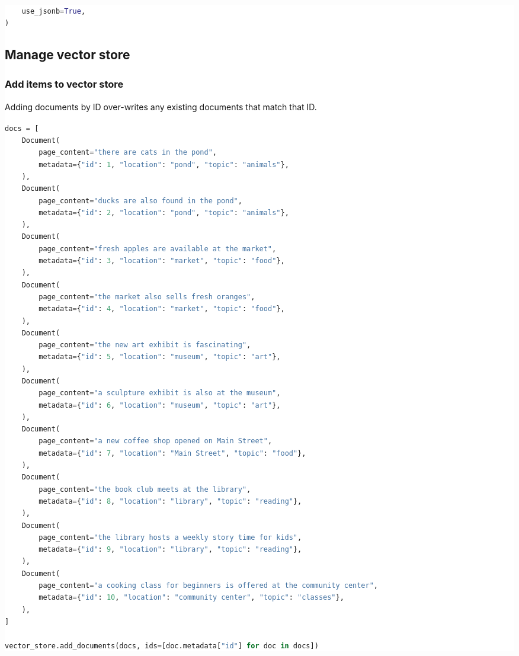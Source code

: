 ``` python
    use_jsonb=True,
)
```

## Manage vector store

### Add items to vector store

Adding documents by ID over-writes any existing documents that match that ID.

``` python
docs = [
    Document(
        page_content="there are cats in the pond",
        metadata={"id": 1, "location": "pond", "topic": "animals"},
    ),
    Document(
        page_content="ducks are also found in the pond",
        metadata={"id": 2, "location": "pond", "topic": "animals"},
    ),
    Document(
        page_content="fresh apples are available at the market",
        metadata={"id": 3, "location": "market", "topic": "food"},
    ),
    Document(
        page_content="the market also sells fresh oranges",
        metadata={"id": 4, "location": "market", "topic": "food"},
    ),
    Document(
        page_content="the new art exhibit is fascinating",
        metadata={"id": 5, "location": "museum", "topic": "art"},
    ),
    Document(
        page_content="a sculpture exhibit is also at the museum",
        metadata={"id": 6, "location": "museum", "topic": "art"},
    ),
    Document(
        page_content="a new coffee shop opened on Main Street",
        metadata={"id": 7, "location": "Main Street", "topic": "food"},
    ),
    Document(
        page_content="the book club meets at the library",
        metadata={"id": 8, "location": "library", "topic": "reading"},
    ),
    Document(
        page_content="the library hosts a weekly story time for kids",
        metadata={"id": 9, "location": "library", "topic": "reading"},
    ),
    Document(
        page_content="a cooking class for beginners is offered at the community center",
        metadata={"id": 10, "location": "community center", "topic": "classes"},
    ),
]

vector_store.add_documents(docs, ids=[doc.metadata["id"] for doc in docs])
```
